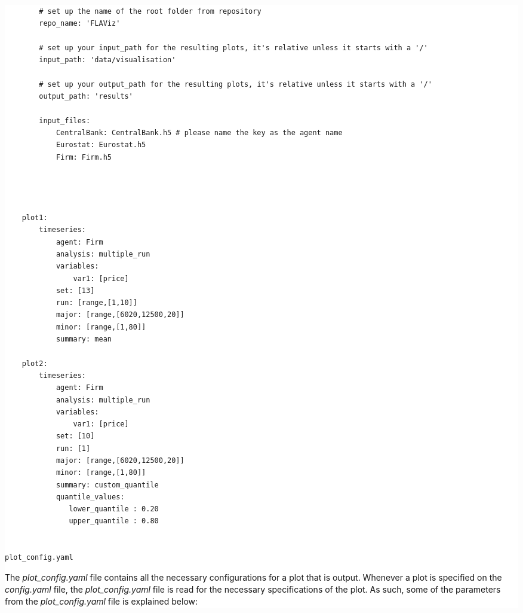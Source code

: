 ~~~~~~~~~
        # set up the name of the root folder from repository
        repo_name: 'FLAViz'

        # set up your input_path for the resulting plots, it's relative unless it starts with a '/'
        input_path: 'data/visualisation'

        # set up your output_path for the resulting plots, it's relative unless it starts with a '/'
        output_path: 'results'

        input_files:
            CentralBank: CentralBank.h5 # please name the key as the agent name
            Eurostat: Eurostat.h5
            Firm: Firm.h5




    plot1:
        timeseries:
            agent: Firm
            analysis: multiple_run
            variables:
                var1: [price]
            set: [13]
            run: [range,[1,10]]
            major: [range,[6020,12500,20]]
            minor: [range,[1,80]]
            summary: mean

    plot2:
        timeseries:
            agent: Firm
            analysis: multiple_run
            variables:
                var1: [price]
            set: [10]
            run: [1]
            major: [range,[6020,12500,20]]
            minor: [range,[1,80]]
            summary: custom_quantile
            quantile_values:
               lower_quantile : 0.20
               upper_quantile : 0.80


plot_config.yaml
~~~~~~~~~

The *plot_config.yaml* file contains all the necessary configurations for a plot that is output. Whenever a plot is specified on the *config.yaml* file, the *plot_config.yaml* file is read for the necessary
specifications of the plot.
As such, some of the parameters from the *plot_config.yaml* file is explained below:
